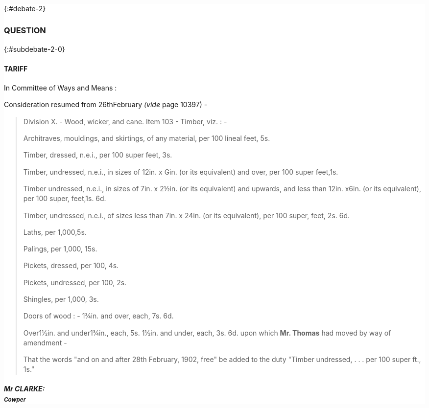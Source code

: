 {:#debate-2}
### QUESTION

{:#subdebate-2-0}
#### TARIFF

In Committee of Ways and Means :

Consideration resumed from 26thFebruary  *(vide*  page 10397) - 

  >Division X. - Wood, wicker, and cane. Item 103 - Timber, viz. :  - 
  >
  >Architraves, mouldings, and skirtings, of any material, per 100 lineal feet, 5s. 
  >
  >Timber, dressed, n.e.i., per 100 super feet, 3s. 
  >
  >Timber, undressed, n.e.i., in sizes of 12in. x Gin. (or its equivalent) and over, per 100 super feet,1s. 
  >
  >Timber undressed, n.e.i., in sizes of 7in. x 2½in. (or its equivalent) and upwards, and less than 12in. x6in. (or its equivalent), per 100 super, feet,1s. 6d. 
  >
  >Timber, undressed, n.e.i., of sizes less than 7in. x 24in. (or its equivalent), per 100 super, feet, 2s. 6d. 
  >
  >Laths, per 1,000,5s. 
  >
  >Palings, per 1,000, 15s. 
  >
  >Pickets, dressed, per 100, 4s. 
  >
  >Pickets, undressed, per 100, 2s. 
  >
  >Shingles, per 1,000, 3s. 
  >
  >Doors of wood :  - 1¾in. and over, each, 7s. 6d. 
  >
  >Over1½in. and under1¾in., each, 5s. 1½in. and under, each, 3s. 6d. upon which  **Mr. Thomas**  had moved by way of amendment - 
  >
  >That the words "and on and after 28th February, 1902, free" be added to the duty "Timber undressed, . . . per 100 super ft., 1s." 

##### Mr CLARKE:<br><small class="text-muted">Cowper</small>

